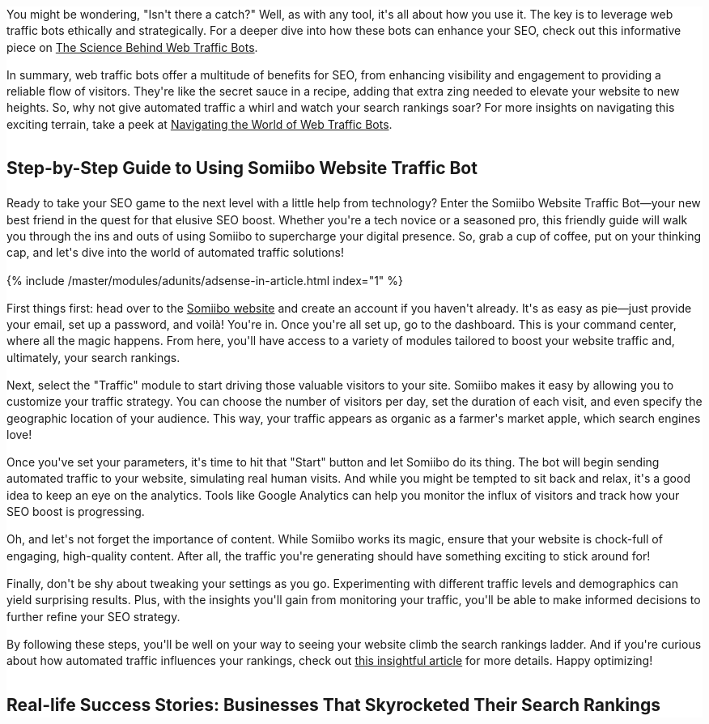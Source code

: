 You might be wondering, "Isn't there a catch?" Well, as with any tool, it's all about how you use it. The key is to leverage web traffic bots ethically and strategically. For a deeper dive into how these bots can enhance your SEO, check out this informative piece on [The Science Behind Web Traffic Bots](https://webtrafficbot.com/blog/the-science-behind-web-traffic-bots-how-they-improve-search-engine-rankings).

In summary, web traffic bots offer a multitude of benefits for SEO, from enhancing visibility and engagement to providing a reliable flow of visitors. They're like the secret sauce in a recipe, adding that extra zing needed to elevate your website to new heights. So, why not give automated traffic a whirl and watch your search rankings soar? For more insights on navigating this exciting terrain, take a peek at [Navigating the World of Web Traffic Bots](https://webtrafficbot.com/blog/navigating-the-world-of-web-traffic-bots-what-you-need-to-know).

## Step-by-Step Guide to Using Somiibo Website Traffic Bot

Ready to take your SEO game to the next level with a little help from technology? Enter the Somiibo Website Traffic Bot—your new best friend in the quest for that elusive SEO boost. Whether you're a tech novice or a seasoned pro, this friendly guide will walk you through the ins and outs of using Somiibo to supercharge your digital presence. So, grab a cup of coffee, put on your thinking cap, and let's dive into the world of automated traffic solutions!

{% include /master/modules/adunits/adsense-in-article.html index="1" %}

First things first: head over to the [Somiibo website](https://webtrafficbot.com) and create an account if you haven't already. It's as easy as pie—just provide your email, set up a password, and voilà! You're in. Once you're all set up, go to the dashboard. This is your command center, where all the magic happens. From here, you'll have access to a variety of modules tailored to boost your website traffic and, ultimately, your search rankings.

Next, select the "Traffic" module to start driving those valuable visitors to your site. Somiibo makes it easy by allowing you to customize your traffic strategy. You can choose the number of visitors per day, set the duration of each visit, and even specify the geographic location of your audience. This way, your traffic appears as organic as a farmer's market apple, which search engines love!

Once you've set your parameters, it's time to hit that "Start" button and let Somiibo do its thing. The bot will begin sending automated traffic to your website, simulating real human visits. And while you might be tempted to sit back and relax, it's a good idea to keep an eye on the analytics. Tools like Google Analytics can help you monitor the influx of visitors and track how your SEO boost is progressing.

Oh, and let's not forget the importance of content. While Somiibo works its magic, ensure that your website is chock-full of engaging, high-quality content. After all, the traffic you're generating should have something exciting to stick around for!

Finally, don't be shy about tweaking your settings as you go. Experimenting with different traffic levels and demographics can yield surprising results. Plus, with the insights you'll gain from monitoring your traffic, you'll be able to make informed decisions to further refine your SEO strategy.

By following these steps, you'll be well on your way to seeing your website climb the search rankings ladder. And if you're curious about how automated traffic influences your rankings, check out [this insightful article](https://webtrafficbot.com/blog/how-does-automated-traffic-influence-your-search-rankings) for more details. Happy optimizing!

## Real-life Success Stories: Businesses That Skyrocketed Their Search Rankings
